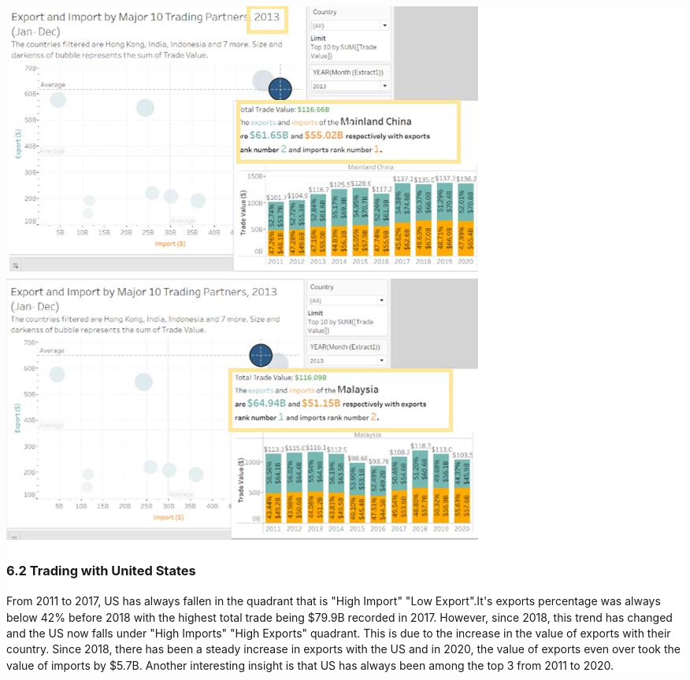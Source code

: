 ![](img/img41.JPG)

### 6.2 Trading with United States
From 2011 to 2017, US has always fallen in the quadrant that is "High Import" "Low Export".It's exports percentage was always below 42% before 2018 with the highest total trade being $79.9B recorded in 2017. However, since 2018, this trend has changed and the US now falls under "High Imports" "High Exports" quadrant. This is due to the increase in the value of exports with their country. Since 2018, there has been a steady increase in exports with the US and in 2020, the value of exports even over took the value of imports by $5.7B.
Another interesting insight is that US has always been among the top 3 from 2011 to 2020.
